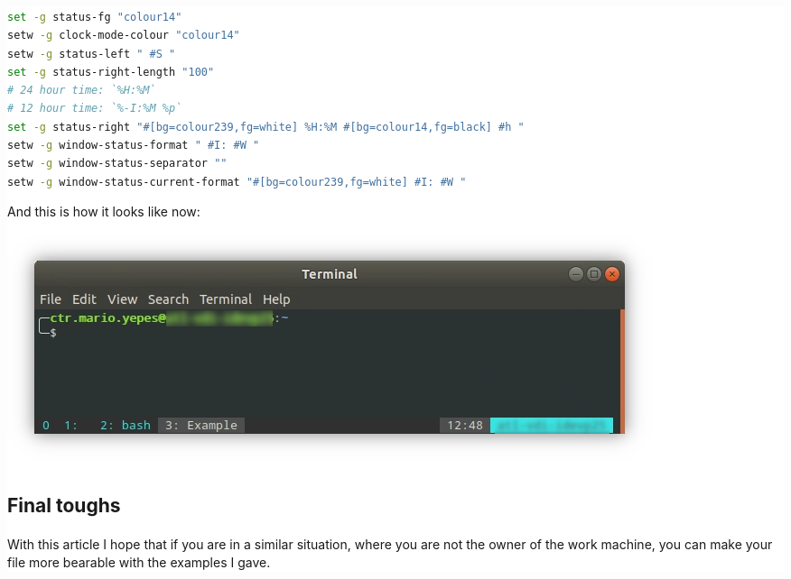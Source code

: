 ```bash
set -g status-fg "colour14"
setw -g clock-mode-colour "colour14"
setw -g status-left " #S "
set -g status-right-length "100"
# 24 hour time: `%H:%M`
# 12 hour time: `%-I:%M %p`
set -g status-right "#[bg=colour239,fg=white] %H:%M #[bg=colour14,fg=black] #h "
setw -g window-status-format " #I: #W "
setw -g window-status-separator ""
setw -g window-status-current-format "#[bg=colour239,fg=white] #I: #W "
```

And this is how it looks like now:

![Tmux changes](./tmux-status.png)

## Final toughs

With this article I hope that if you are in a similar situation, where you are not the owner of the work machine, you can make your file more bearable with the examples I gave.
